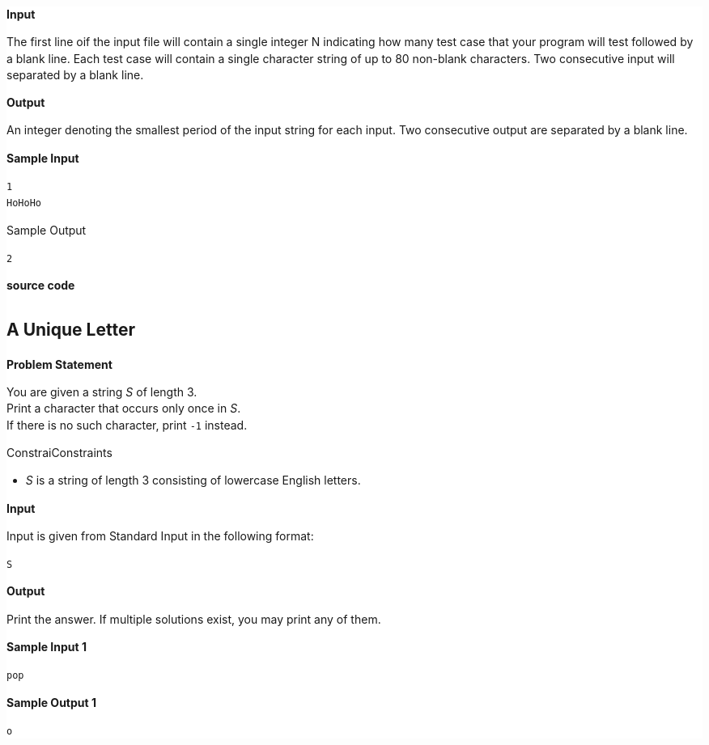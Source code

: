 **Input**

The first line oif the input file will contain a single integer N indicating how many test case that your program will test followed by a blank line. Each test case will contain a single character string of up to 80 non-blank characters. Two consecutive input will separated by a blank line.

**Output**

An integer denoting the smallest period of the input string for each input. Two consecutive output are separated by a blank line.

**Sample Input**

```
1
HoHoHo
```

Sample Output

```
2
```

**source code**

## **A Unique Letter**

**Problem Statement**

You are given a string _S_ of length 3.\
Print a character that occurs only once in _S_.\
If there is no such character, print `-1` instead.

ConstraiConstraints

* _S_ is a string of length 3 consisting of lowercase English letters.

**Input**

Input is given from Standard Input in the following format:

```
S
```

**Output**

Print the answer. If multiple solutions exist, you may print any of them.

**Sample Input 1**

```
pop
```

**Sample Output 1**

```
o
```
